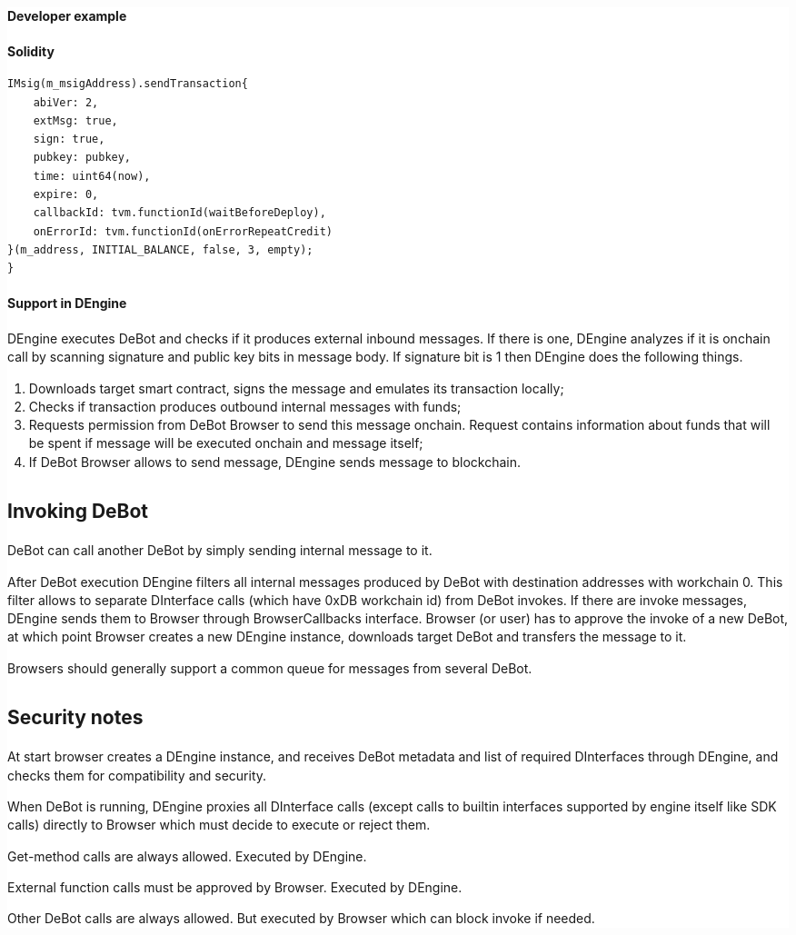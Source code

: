#### Developer example

**Solidity**
```solidity
IMsig(m_msigAddress).sendTransaction{
    abiVer: 2,
    extMsg: true,
    sign: true,
    pubkey: pubkey,
    time: uint64(now),
    expire: 0,
    callbackId: tvm.functionId(waitBeforeDeploy),
    onErrorId: tvm.functionId(onErrorRepeatCredit)
}(m_address, INITIAL_BALANCE, false, 3, empty);
}
```

#### Support in DEngine

DEngine executes DeBot and checks if it produces external inbound messages. If there is one, DEngine analyzes if it is onchain call by scanning signature and public key bits in message body. If signature bit is 1 then DEngine does the following things.

1. Downloads target smart contract, signs the message and emulates its transaction locally;
2. Checks if transaction produces outbound internal messages with funds;
3. Requests permission from DeBot Browser to send this message onchain. Request contains information about funds that will be spent if message will be executed onchain and message itself;
4. If DeBot Browser allows to send message, DEngine sends message to blockchain.

## Invoking DeBot

DeBot can call another DeBot by simply sending internal message to it.

After DeBot execution DEngine filters all internal messages produced by DeBot with destination addresses with workchain 0. This filter allows to separate DInterface calls (which have 0xDB workchain id) from DeBot invokes. If there are invoke messages, DEngine sends them to Browser through BrowserCallbacks interface. Browser (or user) has to approve the invoke of a new DeBot, at which point Browser creates a new DEngine instance, downloads target DeBot and transfers the message to it.

Browsers should generally support a common queue for messages from several DeBot.

## Security notes

At start browser creates a DEngine instance, and receives DeBot metadata and list of required DInterfaces through DEngine, and checks them for compatibility and security.

When DeBot is running, DEngine proxies all DInterface calls (except calls to builtin interfaces supported by engine itself like SDK calls) directly to Browser which must decide to execute or reject them.

Get-method calls are always allowed. Executed by DEngine.

External function calls must be approved by Browser. Executed by DEngine.

Other DeBot calls are always allowed. But executed by Browser which can block invoke if needed.
